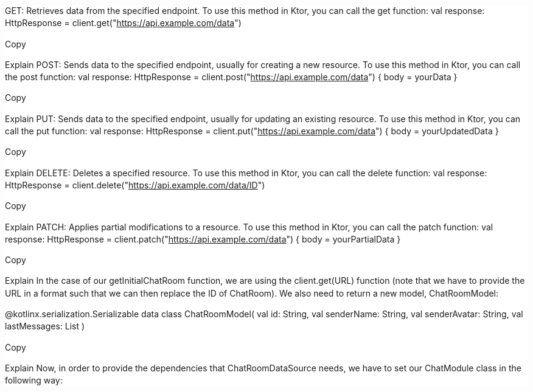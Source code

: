 GET: Retrieves data from the specified endpoint. To use this method in Ktor, you can call the get function:
val response: HttpResponse =
client.get("https://api.example.com/data")

Copy

Explain
POST: Sends data to the specified endpoint, usually for creating a new resource. To use this method in Ktor, you can call the post function:
val response: HttpResponse =
client.post("https://api.example.com/data") {
body = yourData }

Copy

Explain
PUT: Sends data to the specified endpoint, usually for updating an existing resource. To use this method in Ktor, you can call the put function:
val response: HttpResponse =
client.put("https://api.example.com/data") {
body = yourUpdatedData }

Copy

Explain
DELETE: Deletes a specified resource. To use this method in Ktor, you can call the delete function:
val response: HttpResponse =
client.delete("https://api.example.com/data/ID")

Copy

Explain
PATCH: Applies partial modifications to a resource. To use this method in Ktor, you can call the patch function:
val response: HttpResponse =
client.patch("https://api.example.com/data") {
body = yourPartialData }

Copy

Explain
In the case of our getInitialChatRoom function, we are using the client.get(URL) function (note that we have to provide the URL in a format such that we can then replace the ID of ChatRoom). We also need to return a new model, ChatRoomModel:

@kotlinx.serialization.Serializable
data class ChatRoomModel(
    val id: String,
    val senderName: String,
    val senderAvatar: String,
    val lastMessages: List<WebsocketMessageModel>
)

Copy

Explain
Now, in order to provide the dependencies that ChatRoomDataSource needs, we have to set our ChatModule class in the following way:
